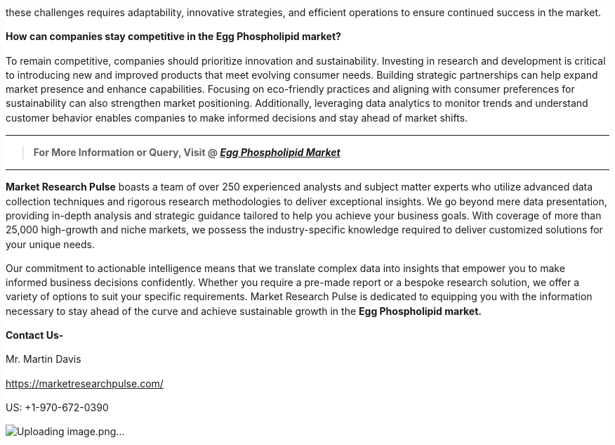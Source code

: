 these challenges requires adaptability, innovative strategies, and efficient operations to ensure continued success in the market.</p><p><strong>How can companies stay competitive in the Egg Phospholipid market?</strong></p><p>To remain competitive, companies should prioritize innovation and sustainability. Investing in research and development is critical to introducing new and improved products that meet evolving consumer needs. Building strategic partnerships can help expand market presence and enhance capabilities. Focusing on eco-friendly practices and aligning with consumer preferences for sustainability can also strengthen market positioning. Additionally, leveraging data analytics to monitor trends and understand customer behavior enables companies to make informed decisions and stay ahead of market shifts.</p><hr /><blockquote><p><strong>For More Information or Query, Visit @&nbsp;<em><a href="https://marketresearchpulse.com/report/127601/egg-phospholipid-market?utm_source=Linkedin&utm_medium=020">Egg Phospholipid Market</a></em></strong></p></blockquote><hr /><p><strong>Market Research Pulse</strong> boasts a team of over 250 experienced analysts and subject matter experts who utilize advanced data collection techniques and rigorous research methodologies to deliver exceptional insights. We go beyond mere data presentation, providing in-depth analysis and strategic guidance tailored to help you achieve your business goals. With coverage of more than 25,000 high-growth and niche markets, we possess the industry-specific knowledge required to deliver customized solutions for your unique needs.</p><p>Our commitment to actionable intelligence means that we translate complex data into insights that empower you to make informed business decisions confidently. Whether you require a pre-made report or a bespoke research solution, we offer a variety of options to suit your specific requirements. Market Research Pulse is dedicated to equipping you with the information necessary to stay ahead of the curve and achieve sustainable growth in the <strong>Egg Phospholipid market.</strong></p><p><strong>Contact Us-</strong></p><p>Mr. Martin Davis</p><p>https://marketresearchpulse.com/</p><p>US: +1-970-672-0390</p>
![Uploading image.png…]()
